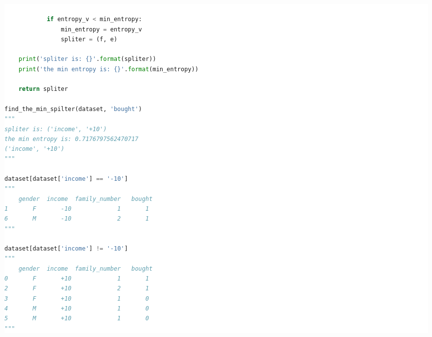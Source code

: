 ```python
            
            if entropy_v < min_entropy:
                min_entropy = entropy_v
                spliter = (f, e)
    
    print('spliter is: {}'.format(spliter))
    print('the min entropy is: {}'.format(min_entropy))
    
    return spliter

find_the_min_spilter(dataset, 'bought')
"""
spliter is: ('income', '+10')
the min entropy is: 0.7176797562470717
('income', '+10')
"""

dataset[dataset['income'] == '-10']
"""
	gender	income	family_number	bought
1	    F	    -10	            1	    1
6	    M	    -10         	2	    1
"""

dataset[dataset['income'] != '-10']
"""
	gender	income	family_number	bought
0	    F	    +10         	1   	1
2	    F	    +10         	2   	1
3	    F	    +10         	1   	0
4	    M	    +10         	1   	0
5	    M	    +10         	1   	0
"""
```









